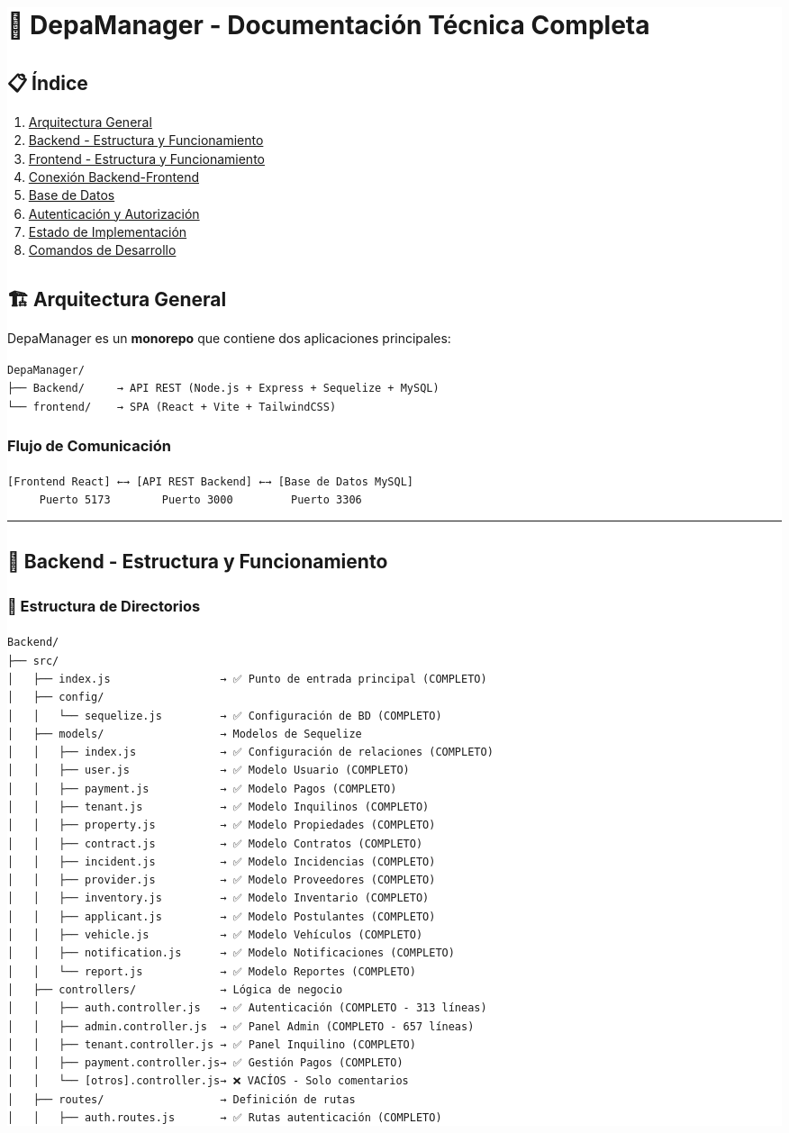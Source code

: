 # 🏢 DepaManager - Documentación Técnica Completa

## 📋 Índice
1. [Arquitectura General](#arquitectura-general)
2. [Backend - Estructura y Funcionamiento](#backend---estructura-y-funcionamiento)
3. [Frontend - Estructura y Funcionamiento](#frontend---estructura-y-funcionamiento)
4. [Conexión Backend-Frontend](#conexión-backend-frontend)
5. [Base de Datos](#base-de-datos)
6. [Autenticación y Autorización](#autenticación-y-autorización)
7. [Estado de Implementación](#estado-de-implementación)
8. [Comandos de Desarrollo](#comandos-de-desarrollo)

## 🏗️ Arquitectura General

DepaManager es un **monorepo** que contiene dos aplicaciones principales:

```
DepaManager/
├── Backend/     → API REST (Node.js + Express + Sequelize + MySQL)
└── frontend/    → SPA (React + Vite + TailwindCSS)
```

### Flujo de Comunicación
```
[Frontend React] ←→ [API REST Backend] ←→ [Base de Datos MySQL]
     Puerto 5173        Puerto 3000         Puerto 3306
```

---

## 🔧 Backend - Estructura y Funcionamiento

### 📁 Estructura de Directorios

```
Backend/
├── src/
│   ├── index.js                 → ✅ Punto de entrada principal (COMPLETO)
│   ├── config/
│   │   └── sequelize.js         → ✅ Configuración de BD (COMPLETO)
│   ├── models/                  → Modelos de Sequelize
│   │   ├── index.js             → ✅ Configuración de relaciones (COMPLETO)
│   │   ├── user.js              → ✅ Modelo Usuario (COMPLETO)
│   │   ├── payment.js           → ✅ Modelo Pagos (COMPLETO)
│   │   ├── tenant.js            → ✅ Modelo Inquilinos (COMPLETO)
│   │   ├── property.js          → ✅ Modelo Propiedades (COMPLETO)
│   │   ├── contract.js          → ✅ Modelo Contratos (COMPLETO)
│   │   ├── incident.js          → ✅ Modelo Incidencias (COMPLETO)
│   │   ├── provider.js          → ✅ Modelo Proveedores (COMPLETO)
│   │   ├── inventory.js         → ✅ Modelo Inventario (COMPLETO)
│   │   ├── applicant.js         → ✅ Modelo Postulantes (COMPLETO)
│   │   ├── vehicle.js           → ✅ Modelo Vehículos (COMPLETO)
│   │   ├── notification.js      → ✅ Modelo Notificaciones (COMPLETO)
│   │   └── report.js            → ✅ Modelo Reportes (COMPLETO)
│   ├── controllers/             → Lógica de negocio
│   │   ├── auth.controller.js   → ✅ Autenticación (COMPLETO - 313 líneas)
│   │   ├── admin.controller.js  → ✅ Panel Admin (COMPLETO - 657 líneas)
│   │   ├── tenant.controller.js → ✅ Panel Inquilino (COMPLETO)
│   │   ├── payment.controller.js→ ✅ Gestión Pagos (COMPLETO)
│   │   └── [otros].controller.js→ ❌ VACÍOS - Solo comentarios
│   ├── routes/                  → Definición de rutas
│   │   ├── auth.routes.js       → ✅ Rutas autenticación (COMPLETO)
```